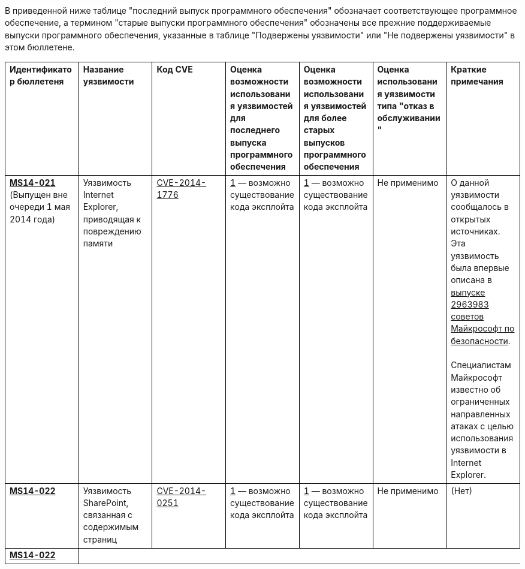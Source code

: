 В приведенной ниже таблице "последний выпуск программного обеспечения" обозначает соответствующее программное обеспечение, а термином "старые выпуски программного обеспечения" обозначены все прежние поддерживаемые выпуски программного обеспечения, указанные в таблице "Подвержены уязвимости" или "Не подвержены уязвимости" в этом бюллетене.
  
<table style="width:100%;">
<colgroup>
<col width="14%" />
<col width="14%" />
<col width="14%" />
<col width="14%" />
<col width="14%" />
<col width="14%" />
<col width="14%" />
</colgroup>
<tbody>
<tr class="odd">
<td style="border:1px solid black;"><strong>Идентификатор бюллетеня</strong></td>
<td style="border:1px solid black;"><strong>Название уязвимости</strong></td>
<td style="border:1px solid black;"><strong>Код CVE</strong></td>
<td style="border:1px solid black;"><strong>Оценка возможности использования уязвимостей для последнего выпуска программного обеспечения</strong></td>
<td style="border:1px solid black;"><strong>Оценка возможности использования уязвимостей для более старых выпусков программного обеспечения</strong></td>
<td style="border:1px solid black;"><strong>Оценка использования уязвимости типа &quot;отказ в обслуживании&quot;</strong></td>
<td style="border:1px solid black;"><strong>Краткие примечания</strong></td>
</tr>
<tr class="even">
<td style="border:1px solid black;"><a href="http://go.microsoft.com/fwlink/?linkid=397669"><strong>MS14-021</strong></a><br />
(Выпущен вне очереди 1 мая 2014 года)</td>
<td style="border:1px solid black;">Уязвимость Internet Explorer, приводящая к повреждению памяти</td>
<td style="border:1px solid black;"><a href="http://www.cve.mitre.org/cgi-bin/cvename.cgi?name=cve-2014-1776">CVE-2014-1776</a></td>
<td style="border:1px solid black;"><a href="http://technet.microsoft.com/security/cc998259">1</a> — возможно существование кода эксплойта</td>
<td style="border:1px solid black;"><a href="http://technet.microsoft.com/security/cc998259">1</a> — возможно существование кода эксплойта</td>
<td style="border:1px solid black;">Не применимо</td>
<td style="border:1px solid black;">О данной уязвимости сообщалось в открытых источниках. Эта уязвимость была впервые описана в <a href="https://technet.microsoft.com/library/security/2963983">выпуске 2963983 советов Майкрософт по безопасности</a>.<br />
<br />
Специалистам Майкрософт известно об ограниченных направленных атаках с целью использования уязвимости в Internet Explorer.</td>
</tr>
<tr class="odd">
<td style="border:1px solid black;"><a href="http://go.microsoft.com/fwlink/?linkid=386285"><strong>MS14-022</strong></a></td>
<td style="border:1px solid black;">Уязвимость SharePoint, связанная с содержимым страниц</td>
<td style="border:1px solid black;"><a href="http://www.cve.mitre.org/cgi-bin/cvename.cgi?name=cve-2014-0251">CVE-2014-0251</a></td>
<td style="border:1px solid black;"><a href="http://technet.microsoft.com/security/cc998259">1</a> — возможно существование кода эксплойта</td>
<td style="border:1px solid black;"><a href="http://technet.microsoft.com/security/cc998259">1</a> — возможно существование кода эксплойта</td>
<td style="border:1px solid black;">Не применимо</td>
<td style="border:1px solid black;">(Нет)</td>
</tr>
<tr class="even">
<td style="border:1px solid black;"><a href="http://go.microsoft.com/fwlink/?linkid=386285"><strong>MS14-022</strong></a></td>